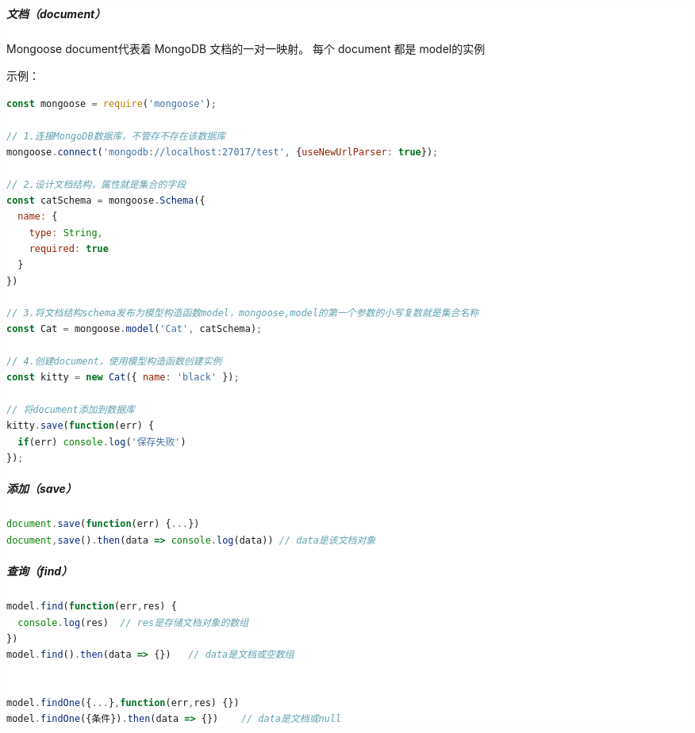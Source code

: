 

##### 文档（document）

 Mongoose document代表着 MongoDB 文档的一对一映射。 每个 document 都是 model的实例 



示例：

```js
const mongoose = require('mongoose');

// 1.连接MongoDB数据库，不管存不存在该数据库
mongoose.connect('mongodb://localhost:27017/test', {useNewUrlParser: true});

// 2.设计文档结构，属性就是集合的字段
const catSchema = mongoose.Schema({
  name: {
    type: String,
    required: true
  }
})

// 3.将文档结构schema发布为模型构造函数model，mongoose,model的第一个参数的小写复数就是集合名称
const Cat = mongoose.model('Cat', catSchema);

// 4.创建document，使用模型构造函数创建实例
const kitty = new Cat({ name: 'black' });

// 将document添加到数据库
kitty.save(function(err) {
  if(err) console.log('保存失败')
});
```



##### 添加（save）

```js
document.save(function(err) {...})
document,save().then(data => console.log(data))	// data是该文档对象
```



##### 查询（find）

```js
model.find(function(err,res) {
  console.log(res)	// res是存储文档对象的数组
})
model.find().then(data => {})	// data是文档或空数组


model.findOne({...},function(err,res) {})
model.findOne({条件}).then(data => {})	// data是文档或null
```
